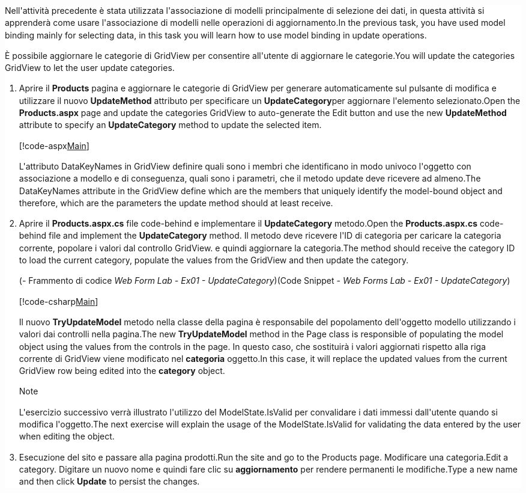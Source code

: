 <span data-ttu-id="71256-288">Nell'attività precedente è stata utilizzata l'associazione di modelli principalmente di selezione dei dati, in questa attività si apprenderà come usare l'associazione di modelli nelle operazioni di aggiornamento.</span><span class="sxs-lookup"><span data-stu-id="71256-288">In the previous task, you have used model binding mainly for selecting data, in this task you will learn how to use model binding in update operations.</span></span>

<span data-ttu-id="71256-289">È possibile aggiornare le categorie di GridView per consentire all'utente di aggiornare le categorie.</span><span class="sxs-lookup"><span data-stu-id="71256-289">You will update the categories GridView to let the user update categories.</span></span>

1. <span data-ttu-id="71256-290">Aprire il **Products** pagina e aggiornare le categorie di GridView per generare automaticamente sul pulsante di modifica e utilizzare il nuovo **UpdateMethod** attributo per specificare un **UpdateCategory**per aggiornare l'elemento selezionato.</span><span class="sxs-lookup"><span data-stu-id="71256-290">Open the **Products.aspx** page and update the categories GridView to auto-generate the Edit button and use the new **UpdateMethod** attribute to specify an **UpdateCategory** method to update the selected item.</span></span>

    [!code-aspx[Main](whats-new-in-web-forms-in-aspnet-45/samples/sample20.aspx)]

    <span data-ttu-id="71256-291">L'attributo DataKeyNames in GridView definire quali sono i membri che identificano in modo univoco l'oggetto con associazione a modello e di conseguenza, quali sono i parametri, che il metodo update deve ricevere ad almeno.</span><span class="sxs-lookup"><span data-stu-id="71256-291">The DataKeyNames attribute in the GridView define which are the members that uniquely identify the model-bound object and therefore, which are the parameters the update method should at least receive.</span></span>
2. <span data-ttu-id="71256-292">Aprire il **Products.aspx.cs** file code-behind e implementare il **UpdateCategory** metodo.</span><span class="sxs-lookup"><span data-stu-id="71256-292">Open the **Products.aspx.cs** code-behind file and implement the **UpdateCategory** method.</span></span> <span data-ttu-id="71256-293">Il metodo deve ricevere l'ID di categoria per caricare la categoria corrente, popolare i valori dal controllo GridView. e quindi aggiornare la categoria.</span><span class="sxs-lookup"><span data-stu-id="71256-293">The method should receive the category ID to load the current category, populate the values from the GridView and then update the category.</span></span>

    <span data-ttu-id="71256-294">(- Frammento di codice *Web Form Lab - Ex01 - UpdateCategory*)</span><span class="sxs-lookup"><span data-stu-id="71256-294">(Code Snippet - *Web Forms Lab - Ex01 - UpdateCategory*)</span></span>

    [!code-csharp[Main](whats-new-in-web-forms-in-aspnet-45/samples/sample21.cs)]

    <span data-ttu-id="71256-295">Il nuovo **TryUpdateModel** metodo nella classe della pagina è responsabile del popolamento dell'oggetto modello utilizzando i valori dai controlli nella pagina.</span><span class="sxs-lookup"><span data-stu-id="71256-295">The new **TryUpdateModel** method in the Page class is responsible of populating the model object using the values from the controls in the page.</span></span> <span data-ttu-id="71256-296">In questo caso, che sostituirà i valori aggiornati rispetto alla riga corrente di GridView viene modificato nel **categoria** oggetto.</span><span class="sxs-lookup"><span data-stu-id="71256-296">In this case, it will replace the updated values from the current GridView row being edited into the **category** object.</span></span>

    > [!NOTE]
    > <span data-ttu-id="71256-297">L'esercizio successivo verrà illustrato l'utilizzo del ModelState.IsValid per convalidare i dati immessi dall'utente quando si modifica l'oggetto.</span><span class="sxs-lookup"><span data-stu-id="71256-297">The next exercise will explain the usage of the ModelState.IsValid for validating the data entered by the user when editing the object.</span></span>
3. <span data-ttu-id="71256-298">Esecuzione del sito e passare alla pagina prodotti.</span><span class="sxs-lookup"><span data-stu-id="71256-298">Run the site and go to the Products page.</span></span> <span data-ttu-id="71256-299">Modificare una categoria.</span><span class="sxs-lookup"><span data-stu-id="71256-299">Edit a category.</span></span> <span data-ttu-id="71256-300">Digitare un nuovo nome e quindi fare clic su **aggiornamento** per rendere permanenti le modifiche.</span><span class="sxs-lookup"><span data-stu-id="71256-300">Type a new name and then click **Update** to persist the changes.</span></span>
